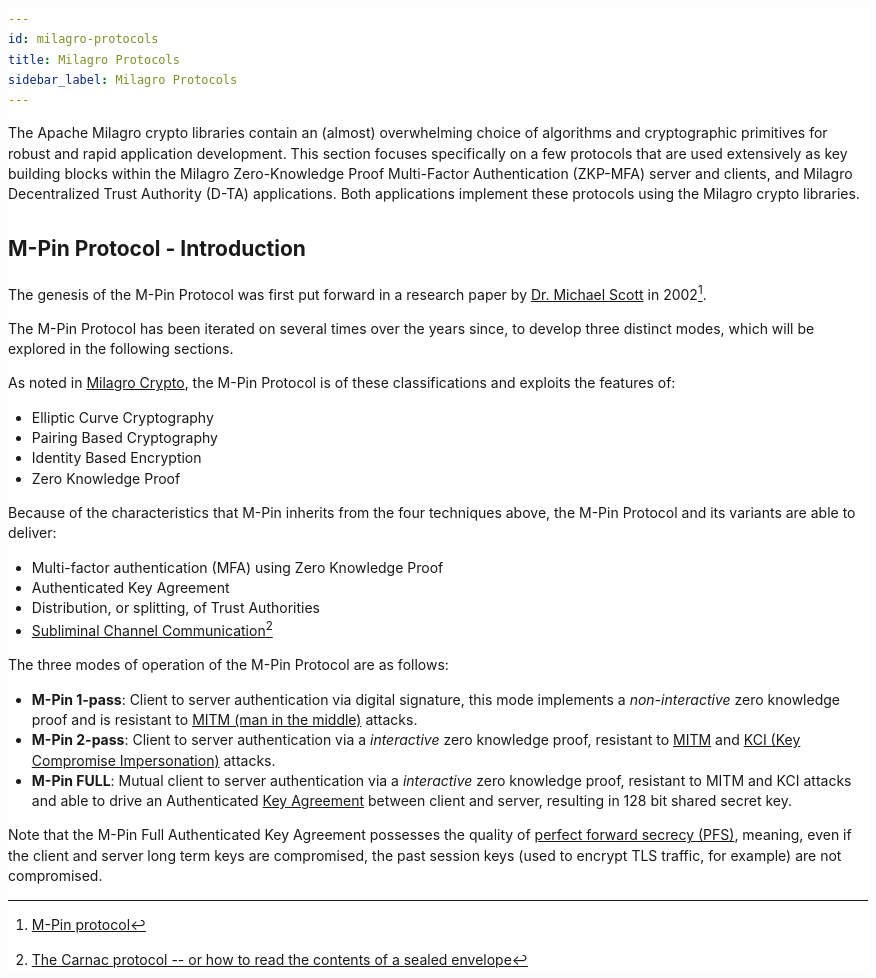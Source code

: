 ```yaml
---
id: milagro-protocols
title: Milagro Protocols
sidebar_label: Milagro Protocols
---
```

The Apache Milagro crypto libraries contain an (almost) overwhelming choice of algorithms and cryptographic primitives for robust and rapid application development. This section focuses specifically on a few protocols that are used extensively as key building blocks within the Milagro Zero-Knowledge Proof Multi-Factor Authentication (ZKP-MFA) server and clients, and Milagro Decentralized Trust Authority (D-TA) applications. Both applications implement these protocols using the Milagro crypto libraries.

## M-Pin Protocol - Introduction

The genesis of the M-Pin Protocol was first put forward in a research paper by [Dr. Michael Scott](https://scholar.google.com/citations?user=GsM-aeEAAAAJ&hl=en) in 2002[^first].

The M-Pin Protocol has been iterated on several times over the years since, to develop three distinct modes, which will be explored in the following sections.

[^first]: [M-Pin protocol](https://eprint.iacr.org/2002/164)

 As noted in [Milagro Crypto](milagro-crypto.html), the M-Pin Protocol is of these classifications and exploits the features of:
* Elliptic Curve Cryptography
* Pairing Based Cryptography
* Identity Based Encryption
* Zero Knowledge Proof

Because of the characteristics that M-Pin inherits from the four techniques above, the M-Pin Protocol and its variants are able to deliver:
* Multi-factor authentication (MFA) using Zero Knowledge Proof
* Authenticated Key Agreement
* Distribution, or splitting, of Trust Authorities
* [Subliminal Channel Communication](https://en.wikipedia.org/wiki/Subliminal_channel)[^second]

[^second]: [The Carnac protocol -- or how to read the contents of a sealed envelope](https://eprint.iacr.org/2015/576)

The three modes of operation of the M-Pin Protocol are as follows:
* **M-Pin 1-pass**: Client to server authentication via digital signature, this mode implements a *non-interactive* zero knowledge proof and is resistant to [MITM (man in the middle)](https://en.wikipedia.org/wiki/Man-in-the-middle_attack) attacks.
* **M-Pin 2-pass**: Client to server authentication via a *interactive* zero knowledge proof, resistant to [MITM](https://en.wikipedia.org/wiki/Man-in-the-middle_attack) and [KCI (Key Compromise Impersonation)](https://kcitls.org) attacks.
* **M-Pin FULL**: Mutual client to server authentication via a *interactive* zero knowledge proof, resistant to MITM and KCI attacks and able to drive an Authenticated [Key Agreement](https://en.wikipedia.org/wiki/Key-agreement_protocol) between client and server, resulting in 128 bit shared secret key.

Note that the M-Pin Full Authenticated Key Agreement possesses the quality of [perfect forward secrecy (PFS)](https://en.wikipedia.org/wiki/Forward_secrecy), meaning, even if the client and server long term keys are compromised, the past session keys (used to encrypt TLS traffic, for example) are not compromised.


[^third]: [Strongly-Secure Identity-based Key Agreement and Anonymous Extension](https://eprint.iacr.org/2007/018.pdf)
[^fourth]: [Short Signatures from the Weil Pairing](https://www.iacr.org/archive/asiacrypt2001/22480516.pdf)
[^fifth]: [Supersingular isogeny key encapsulation - NIST Submission](https://sike.org/)
[^ninth]: [A brief review of revocable ID-based public key cryptosystem](https://reader.elsevier.com/reader/sd/pii/S2213020915000592?token=5C2E08C17803B9549FB79F3A91A1ED2382360D3E840087C8C065BD06EFCABB55C4A5A300566388A2920786DCC63E631E)
[^sixth]: [Compact Multi-Signatures for Smaller Blockchains](https://eprint.iacr.org/2018/483)
[^seventh]: [How to Share a Secret](https://cs.jhu.edu/~sdoshi/crypto/papers/shamirturing.pdf)
[^eighth]: [Towards quantum-resistant cryptosystems from supersingular elliptic curve isogenies](https://eprint.iacr.org/2011/506.pdf)